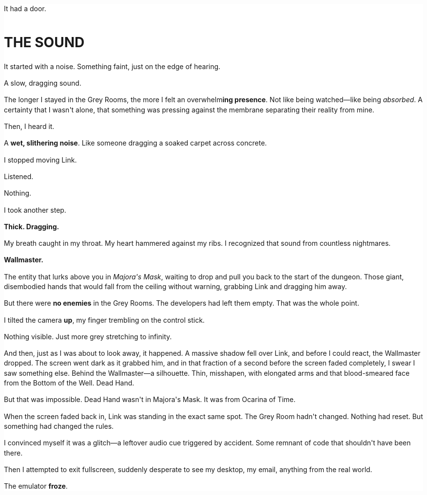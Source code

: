 It had a door.

# THE SOUND

It started with a noise. Something faint, just on the edge of hearing.

A slow, dragging sound.

The longer I stayed in the Grey Rooms, the more I felt an overwhelm**ing presence**. Not like being watched—like being *absorbed*. A certainty that I wasn't alone, that something was pressing against the membrane separating their reality from mine.

Then, I heard it.

A **wet, slithering noise**. Like someone dragging a soaked carpet across concrete.

I stopped moving Link.

Listened.

Nothing.

I took another step.

**Thick. Dragging.**

My breath caught in my throat. My heart hammered against my ribs. I recognized that sound from countless nightmares.

**Wallmaster.**

The entity that lurks above you in *Majora's Mask*, waiting to drop and pull you back to the start of the dungeon. Those giant, disembodied hands that would fall from the ceiling without warning, grabbing Link and dragging him away.

But there were **no enemies** in the Grey Rooms. The developers had left them empty. That was the whole point.

I tilted the camera **up**, my finger trembling on the control stick.

Nothing visible. Just more grey stretching to infinity.

And then, just as I was about to look away, it happened. A massive shadow fell over Link, and before I could react, the Wallmaster dropped. The screen went dark as it grabbed him, and in that fraction of a second before the screen faded completely, I swear I saw something else. Behind the Wallmaster—a silhouette. Thin, misshapen, with elongated arms and that blood-smeared face from the Bottom of the Well. Dead Hand.

But that was impossible. Dead Hand wasn't in Majora's Mask. It was from Ocarina of Time.

When the screen faded back in, Link was standing in the exact same spot. The Grey Room hadn't changed. Nothing had reset. But something had changed the rules.

I convinced myself it was a glitch—a leftover audio cue triggered by accident. Some remnant of code that shouldn't have been there.

Then I attempted to exit fullscreen, suddenly desperate to see my desktop, my email, anything from the real world.

The emulator **froze**.
